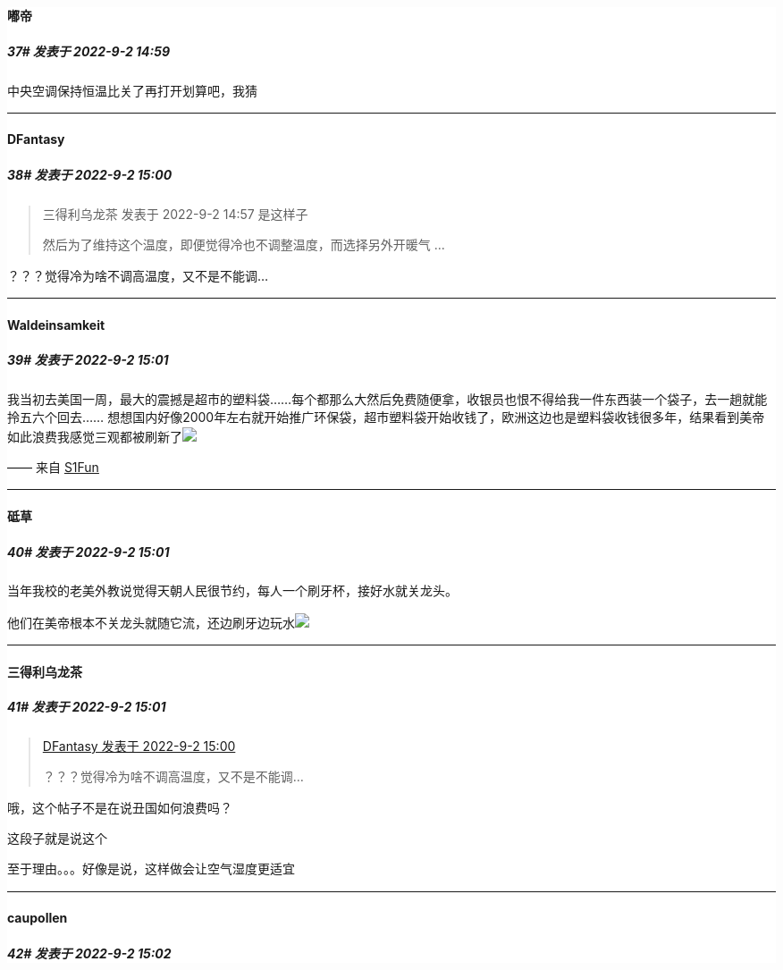####  嘟帝  
##### 37#       发表于 2022-9-2 14:59

中央空调保持恒温比关了再打开划算吧，我猜

*****

####  DFantasy  
##### 38#       发表于 2022-9-2 15:00

<blockquote>三得利乌龙茶 发表于 2022-9-2 14:57
是这样子

然后为了维持这个温度，即便觉得冷也不调整温度，而选择另外开暖气 ...</blockquote>
？？？觉得冷为啥不调高温度，又不是不能调…

*****

####  Waldeinsamkeit  
##### 39#       发表于 2022-9-2 15:01

我当初去美国一周，最大的震撼是超市的塑料袋……每个都那么大然后免费随便拿，收银员也恨不得给我一件东西装一个袋子，去一趟就能拎五六个回去……
想想国内好像2000年左右就开始推广环保袋，超市塑料袋开始收钱了，欧洲这边也是塑料袋收钱很多年，结果看到美帝如此浪费我感觉三观都被刷新了<img src="https://static.saraba1st.com/image/smiley/face2017/068.png" referrerpolicy="no-referrer">

—— 来自 [S1Fun](https://s1fun.koalcat.com)

*****

####  砥草  
##### 40#       发表于 2022-9-2 15:01

当年我校的老美外教说觉得天朝人民很节约，每人一个刷牙杯，接好水就关龙头。

他们在美帝根本不关龙头就随它流，还边刷牙边玩水<img src="https://static.saraba1st.com/image/smiley/face2017/093.png" referrerpolicy="no-referrer">

*****

####  三得利乌龙茶  
##### 41#       发表于 2022-9-2 15:01

<blockquote><a href="httphttps://bbs.saraba1st.com/2b/forum.php?mod=redirect&amp;goto=findpost&amp;pid=57314776&amp;ptid=2090408" target="_blank">DFantasy 发表于 2022-9-2 15:00</a>

？？？觉得冷为啥不调高温度，又不是不能调…</blockquote>
哦，这个帖子不是在说丑国如何浪费吗？

这段子就是说这个

至于理由。。。好像是说，这样做会让空气湿度更适宜

*****

####  caupollen  
##### 42#       发表于 2022-9-2 15:02

